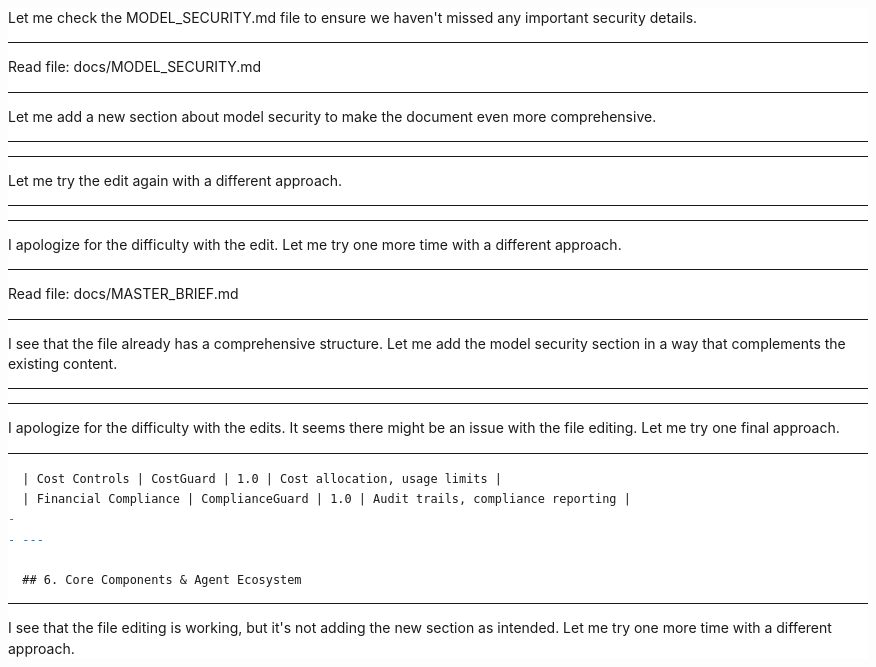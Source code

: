 Let me check the MODEL_SECURITY.md file to ensure we haven't missed any important security details.


---

Read file: docs/MODEL_SECURITY.md

---

Let me add a new section about model security to make the document even more comprehensive.


---



---

Let me try the edit again with a different approach.


---



---

I apologize for the difficulty with the edit. Let me try one more time with a different approach.


---

Read file: docs/MASTER_BRIEF.md

---

I see that the file already has a comprehensive structure. Let me add the model security section in a way that complements the existing content.


---



---

I apologize for the difficulty with the edits. It seems there might be an issue with the file editing. Let me try one final approach.


---

```diff
  | Cost Controls | CostGuard | 1.0 | Cost allocation, usage limits |
  | Financial Compliance | ComplianceGuard | 1.0 | Audit trails, compliance reporting |
- 
- ---
  
  ## 6. Core Components & Agent Ecosystem
```

---

I see that the file editing is working, but it's not adding the new section as intended. Let me try one more time with a different approach.
